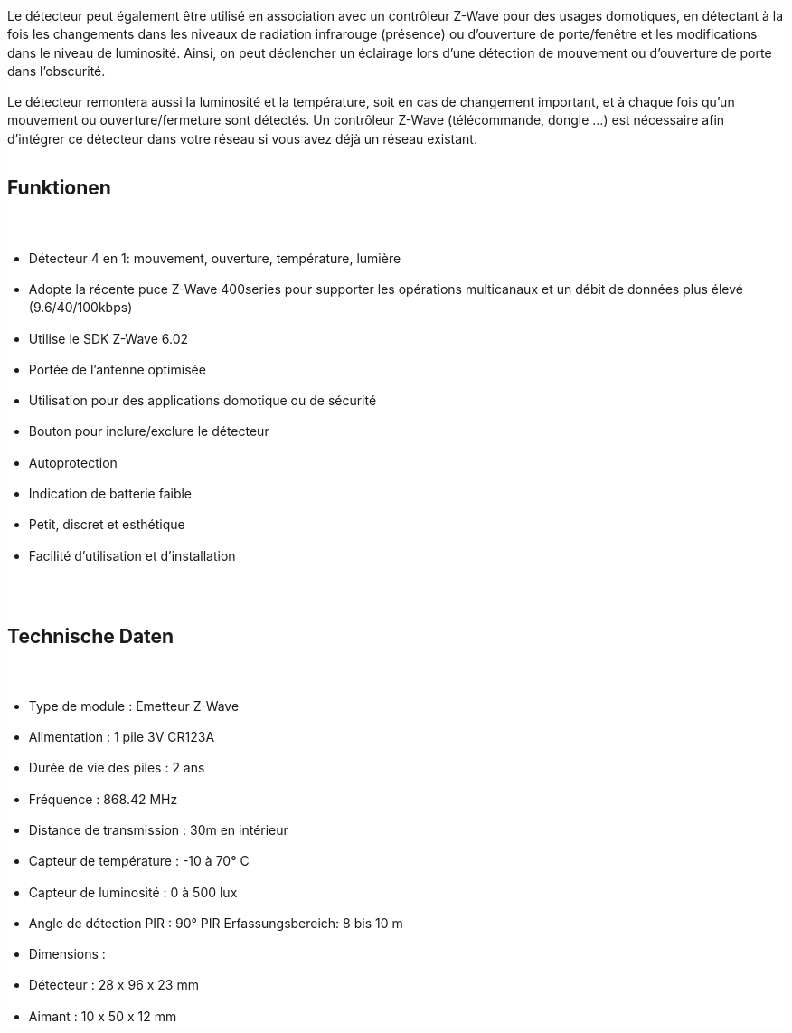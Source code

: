Le détecteur peut également être utilisé en association avec un contrôleur Z-Wave pour des usages domotiques, en détectant à la fois les changements dans les niveaux de radiation infrarouge (présence) ou d’ouverture de porte/fenêtre et les modifications dans le niveau de luminosité. Ainsi, on peut déclencher un éclairage lors d’une détection de mouvement ou d’ouverture de porte dans l’obscurité.

Le détecteur remontera aussi la luminosité et la température, soit en cas de changement important, et à chaque fois qu’un mouvement ou ouverture/fermeture sont détectés. Un contrôleur Z-Wave (télécommande, dongle …) est nécessaire afin d’intégrer ce détecteur dans votre réseau si vous avez déjà un réseau existant.  

Funktionen
----------

 

-   Détecteur 4 en 1: mouvement, ouverture, température, lumière

-   Adopte la récente puce Z-Wave 400series pour supporter les opérations multicanaux et un débit de données plus élevé (9.6/40/100kbps)

-   Utilise le SDK Z-Wave 6.02

-   Portée de l’antenne optimisée

-   Utilisation pour des applications domotique ou de sécurité

-   Bouton pour inclure/exclure le détecteur

-   Autoprotection

-   Indication de batterie faible

-   Petit, discret et esthétique

-   Facilité d’utilisation et d’installation

 

Technische Daten
----------------

 

-   Type de module : Emetteur Z-Wave

-   Alimentation : 1 pile 3V CR123A

-   Durée de vie des piles : 2 ans

-   Fréquence : 868.42 MHz

-   Distance de transmission : 30m en intérieur

-   Capteur de température : -10 à 70° C

-   Capteur de luminosité : 0 à 500 lux

-   Angle de détection PIR : 90° PIR Erfassungsbereich: 8 bis 10 m

-   Dimensions :

-   Détecteur : 28 x 96 x 23 mm

-   Aimant : 10 x 50 x 12 mm
